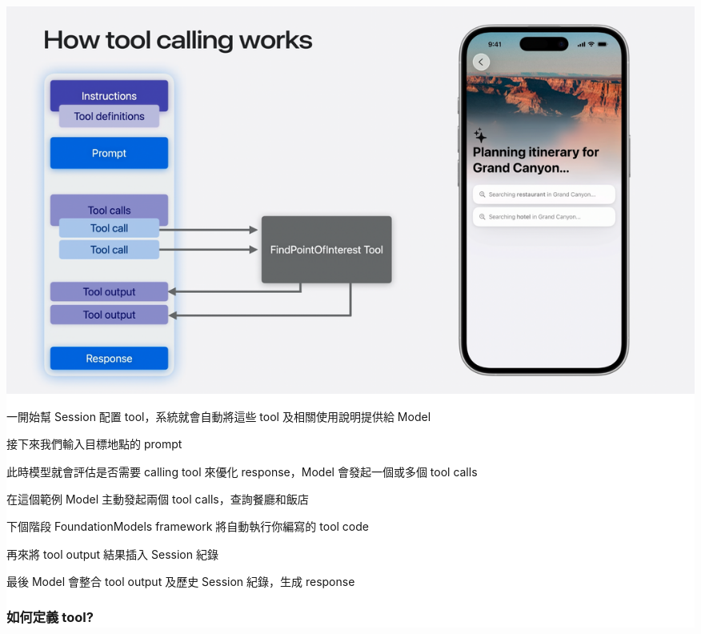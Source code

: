 ![Screenshot 2025-07-24 at 15.41.28.png](https://raw.githubusercontent.com/chengyang1380/ProgrammingNotes/refs/heads/main/Images/WWDC/WWDC25/Meet%20the%20Foundation%20Models%20framework/Screenshot_2025-07-24_at_15.41.28.png)

一開始幫 Session 配置 tool，系統就會自動將這些 tool 及相關使用說明提供給 Model

接下來我們輸入目標地點的 prompt

此時模型就會評估是否需要 calling tool 來優化 response，Model 會發起一個或多個 tool calls

在這個範例 Model 主動發起兩個 tool calls，查詢餐廳和飯店

下個階段 FoundationModels framework 將自動執行你編寫的 tool code

再來將 tool output 結果插入 Session 紀錄

最後 Model 會整合 tool output 及歷史 Session 紀錄，生成 response

### 如何定義 tool?
